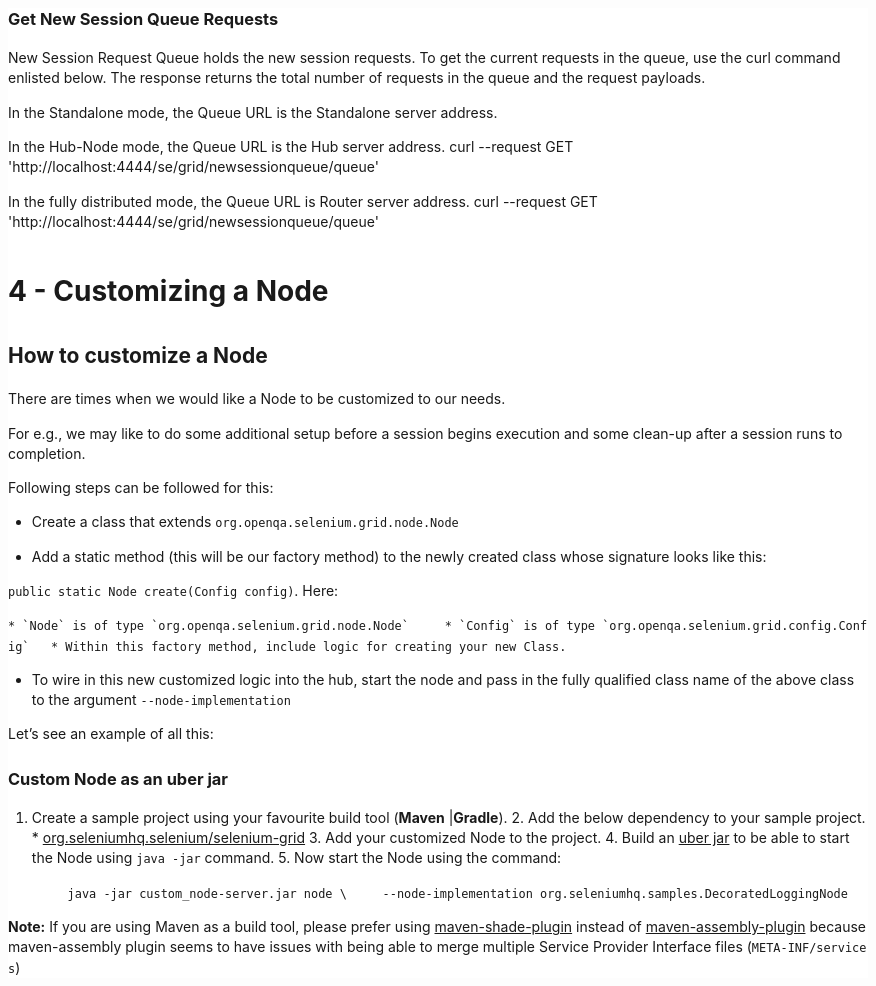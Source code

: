 ### Get New Session Queue Requests

New Session Request Queue holds the new session requests. To get the current requests in the queue, use the curl command enlisted below. The response returns the total number of requests in the queue and the request payloads.

In the Standalone mode, the Queue URL is the Standalone server address.

In the Hub-Node mode, the Queue URL is the Hub server address.               curl --request GET 'http://localhost:4444/se/grid/newsessionqueue/queue'     

In the fully distributed mode, the Queue URL is Router server address.               curl --request GET 'http://localhost:4444/se/grid/newsessionqueue/queue'     

# 4 - Customizing a Node

## How to customize a Node

There are times when we would like a Node to be customized to our needs.

For e.g., we may like to do some additional setup before a session begins execution and some clean-up after a session runs to completion.

Following steps can be followed for this:

  * Create a class that extends `org.openqa.selenium.grid.node.Node`

  * Add a static method \(this will be our factory method\) to the newly created class whose signature looks like this:

`public static Node create(Config config)`. Here:

    * `Node` is of type `org.openqa.selenium.grid.node.Node`     * `Config` is of type `org.openqa.selenium.grid.config.Config`   * Within this factory method, include logic for creating your new Class.

  * To wire in this new customized logic into the hub, start the node and pass in the fully qualified class name of the above class to the argument `--node-implementation`

Let’s see an example of all this:

### Custom Node as an uber jar

  1. Create a sample project using your favourite build tool \(**Maven** |**Gradle**\).   2. Add the below dependency to your sample project.      * [org.seleniumhq.selenium/selenium-grid](https://mvnrepository.com/artifact/org.seleniumhq.selenium/selenium-grid)   3. Add your customized Node to the project.   4. Build an [uber jar](https://imagej.net/develop/uber-jars) to be able to start the Node using `java -jar` command.   5. Now start the Node using the command:

              java -jar custom_node-server.jar node \     --node-implementation org.seleniumhq.samples.DecoratedLoggingNode     

**Note:** If you are using Maven as a build tool, please prefer using [maven-shade-plugin](https://maven.apache.org/plugins/maven-shade-plugin) instead of [maven-assembly-plugin](https://maven.apache.org/plugins/maven-assembly-plugin) because maven-assembly plugin seems to have issues with being able to merge multiple Service Provider Interface files \(`META-INF/services`\)
